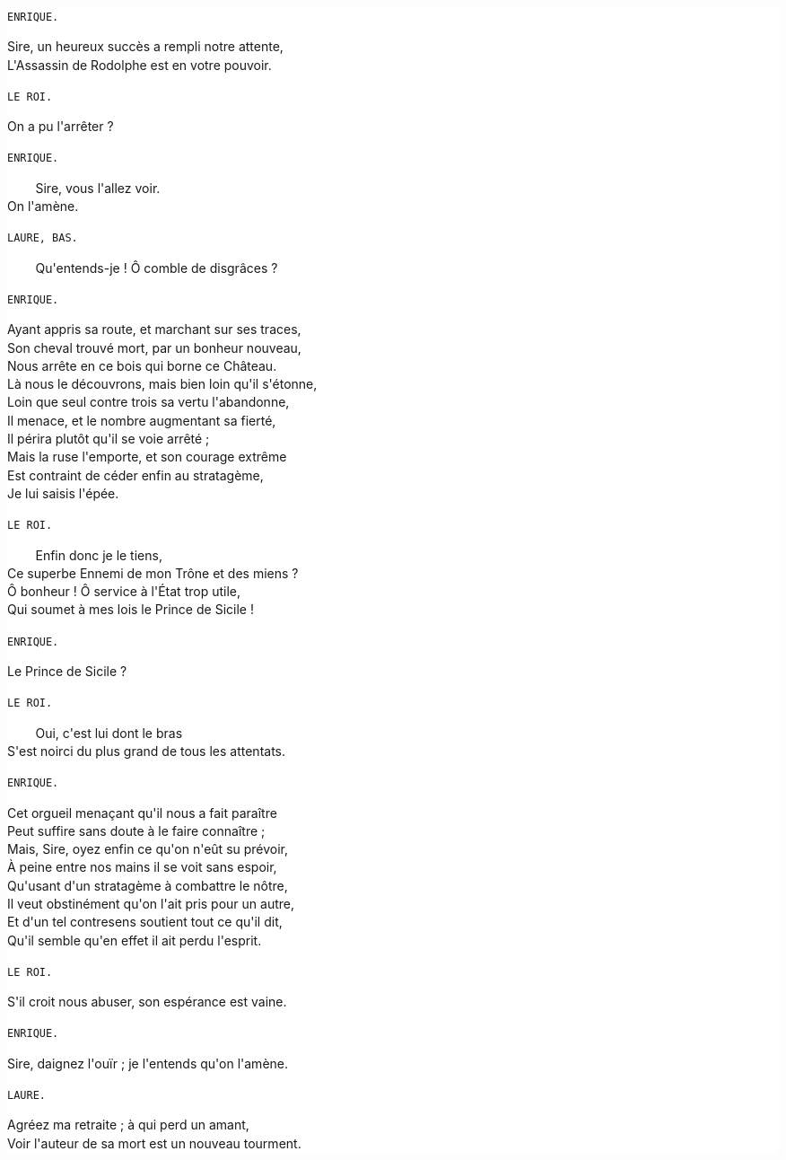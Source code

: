     ENRIQUE.
Sire, un heureux succès a rempli notre attente,  
L'Assassin de Rodolphe est en votre pouvoir.  

    LE ROI.
On a pu l'arrêter ?  

    ENRIQUE.
        Sire, vous l'allez voir.  
On l'amène.  

    LAURE, BAS.
        Qu'entends-je ! Ô comble de disgrâces ?  

    ENRIQUE.
Ayant appris sa route, et marchant sur ses traces,  
Son cheval trouvé mort, par un bonheur nouveau,  
Nous arrête en ce bois qui borne ce Château.  
Là nous le découvrons, mais bien loin qu'il s'étonne,  
Loin que seul contre trois sa vertu l'abandonne,  
Il menace, et le nombre augmentant sa fierté,  
Il périra plutôt qu'il se voie arrêté ;  
Mais la ruse l'emporte, et son courage extrême  
Est contraint de céder enfin au stratagème,  
Je lui saisis l'épée.  

    LE ROI.
        Enfin donc je le tiens,  
Ce superbe Ennemi de mon Trône et des miens ?  
Ô bonheur ! Ô service à l'État trop utile,  
Qui soumet à mes lois le Prince de Sicile !  

    ENRIQUE.
Le Prince de Sicile ?  

    LE ROI.
        Oui, c'est lui dont le bras  
S'est noirci du plus grand de tous les attentats.  

    ENRIQUE.
Cet orgueil menaçant qu'il nous a fait paraître  
Peut suffire sans doute à le faire connaître ;  
Mais, Sire, oyez enfin ce qu'on n'eût su prévoir,  
À peine entre nos mains il se voit sans espoir,  
Qu'usant d'un stratagème à combattre le nôtre,  
Il veut obstinément qu'on l'ait pris pour un autre,  
Et d'un tel contresens soutient tout ce qu'il dit,  
Qu'il semble qu'en effet il ait perdu l'esprit.  

    LE ROI.
S'il croit nous abuser, son espérance est vaine.  

    ENRIQUE.
Sire, daignez l'ouïr ; je l'entends qu'on l'amène.  

    LAURE.
Agréez ma retraite ; à qui perd un amant,  
Voir l'auteur de sa mort est un nouveau tourment.  
